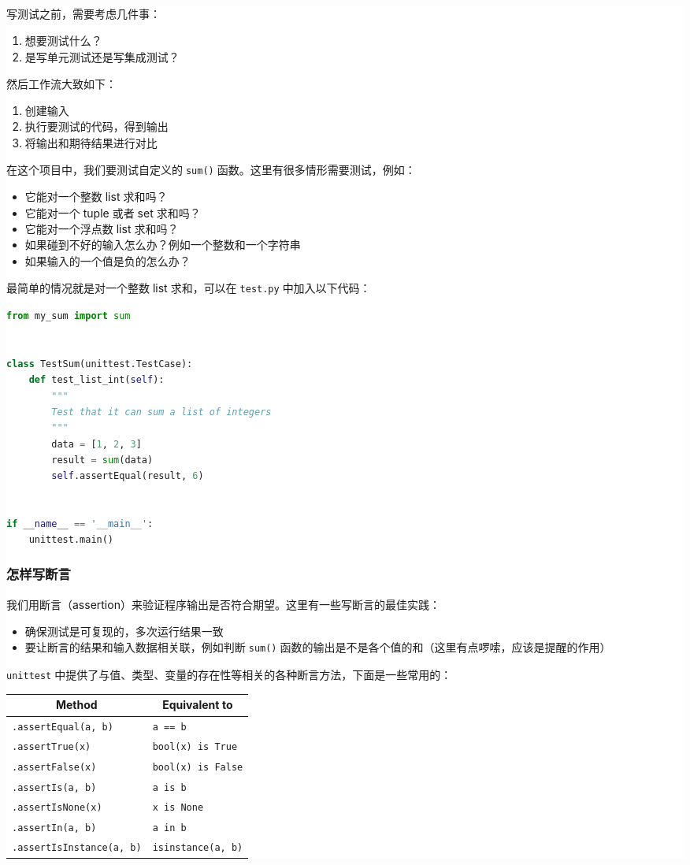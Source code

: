 写测试之前，需要考虑几件事：

1. 想要测试什么？
2. 是写单元测试还是写集成测试？

然后工作流大致如下：

1. 创建输入
2. 执行要测试的代码，得到输出
3. 将输出和期待结果进行对比

在这个项目中，我们要测试自定义的 `sum()` 函数。这里有很多情形需要测试，例如：

- 它能对一个整数 list 求和吗？
- 它能对一个 tuple 或者 set 求和吗？
- 它能对一个浮点数 list 求和吗？
- 如果碰到不好的输入怎么办？例如一个整数和一个字符串
- 如果输入的一个值是负的怎么办？

最简单的情况就是对一个整数 list 求和，可以在 `test.py` 中加入以下代码：

```python
from my_sum import sum


class TestSum(unittest.TestCase):
    def test_list_int(self):
        """
        Test that it can sum a list of integers
        """
        data = [1, 2, 3]
        result = sum(data)
        self.assertEqual(result, 6)


if __name__ == '__main__':
    unittest.main()
```

### 怎样写断言

我们用断言（assertion）来验证程序输出是否符合期望。这里有一些写断言的最佳实践：

- 确保测试是可复现的，多次运行结果一致
- 要让断言的结果和输入数据相关联，例如判断 `sum()` 函数的输出是不是各个值的和（这里有点啰嗦，应该是提醒的作用）

`unittest` 中提供了与值、类型、变量的存在性等相关的各种断言方法，下面是一些常用的：

| Method                    | Equivalent to      |
| ------------------------- | ------------------ |
| `.assertEqual(a, b)`      | `a == b`           |
| `.assertTrue(x)`          | `bool(x) is True`  |
| `.assertFalse(x)`         | `bool(x) is False` |
| `.assertIs(a, b)`         | `a is b`           |
| `.assertIsNone(x)`        | `x is None`        |
| `.assertIn(a, b)`         | `a in b`           |
| `.assertIsInstance(a, b)` | `isinstance(a, b)` |
